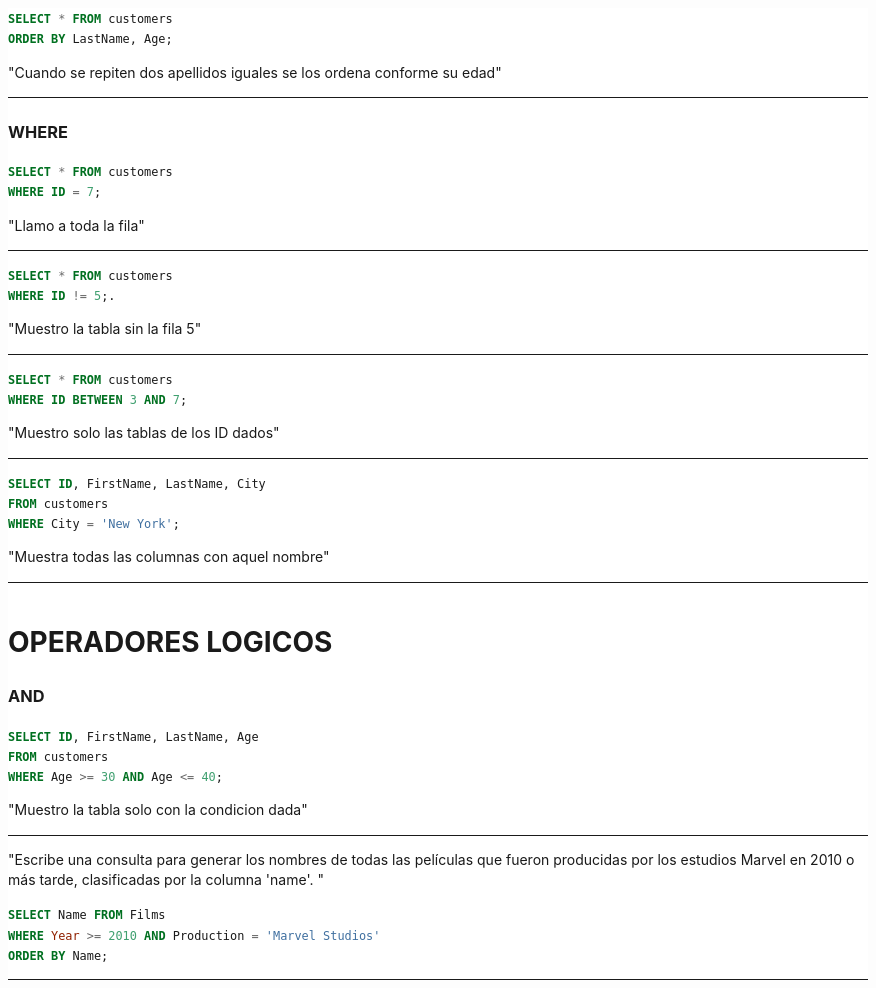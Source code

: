 ```SQL
SELECT * FROM customers 
ORDER BY LastName, Age;
```
"Cuando se repiten dos apellidos iguales se los ordena conforme su edad"

---

### WHERE
```SQL
SELECT * FROM customers
WHERE ID = 7; 
```
"Llamo a toda la fila"

---
```SQL
SELECT * FROM customers
WHERE ID != 5;. 
```
"Muestro la tabla sin la fila 5"

---

```SQL
SELECT * FROM customers 
WHERE ID BETWEEN 3 AND 7; 
```
"Muestro solo las tablas de los ID dados"

---

```SQL
SELECT ID, FirstName, LastName, City 
FROM customers
WHERE City = 'New York'; 
```
"Muestra todas las columnas con aquel nombre"

---

# OPERADORES LOGICOS

### AND
```SQL
SELECT ID, FirstName, LastName, Age
FROM customers
WHERE Age >= 30 AND Age <= 40; 
```
"Muestro la tabla solo con la condicion dada"

---

"Escribe una consulta para generar los nombres de todas las películas que fueron producidas por los estudios Marvel en 2010 o más tarde, clasificadas por la columna 'name'. "
```SQL
SELECT Name FROM Films
WHERE Year >= 2010 AND Production = 'Marvel Studios'
ORDER BY Name;
```
---
